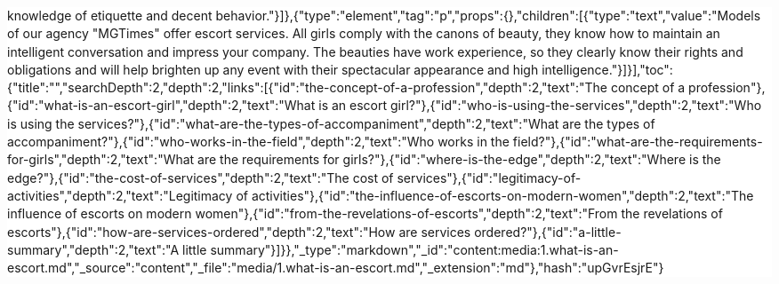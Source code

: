 knowledge of etiquette and decent behavior."}]},{"type":"element","tag":"p","props":{},"children":[{"type":"text","value":"Models of our agency \"MGTimes\" offer escort services. All girls comply with the canons of beauty, they know how to maintain an intelligent conversation and impress your company. The beauties have work experience, so they clearly know their rights and obligations and will help brighten up any event with their spectacular appearance and high intelligence."}]}],"toc":{"title":"","searchDepth":2,"depth":2,"links":[{"id":"the-concept-of-a-profession","depth":2,"text":"The concept of a profession"},{"id":"what-is-an-escort-girl","depth":2,"text":"What is an escort girl?"},{"id":"who-is-using-the-services","depth":2,"text":"Who is using the services?"},{"id":"what-are-the-types-of-accompaniment","depth":2,"text":"What are the types of accompaniment?"},{"id":"who-works-in-the-field","depth":2,"text":"Who works in the field?"},{"id":"what-are-the-requirements-for-girls","depth":2,"text":"What are the requirements for girls?"},{"id":"where-is-the-edge","depth":2,"text":"Where is the edge?"},{"id":"the-cost-of-services","depth":2,"text":"The cost of services"},{"id":"legitimacy-of-activities","depth":2,"text":"Legitimacy of activities"},{"id":"the-influence-of-escorts-on-modern-women","depth":2,"text":"The influence of escorts on modern women"},{"id":"from-the-revelations-of-escorts","depth":2,"text":"From the revelations of escorts"},{"id":"how-are-services-ordered","depth":2,"text":"How are services ordered?"},{"id":"a-little-summary","depth":2,"text":"A little summary"}]}},"_type":"markdown","_id":"content:media:1.what-is-an-escort.md","_source":"content","_file":"media/1.what-is-an-escort.md","_extension":"md"},"hash":"upGvrEsjrE"}